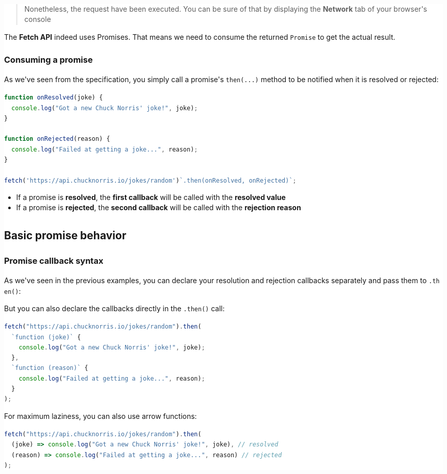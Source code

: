 > Nonetheless, the request have been executed. You can be sure of that by displaying the **Network** tab of your browser's console

The **Fetch API** indeed uses Promises. That means we need to consume the returned `Promise` to get the actual result.

### Consuming a promise

As we've seen from the specification, you simply call a promise's `then(...)` method to be notified when it is resolved or rejected:

```js
function onResolved(joke) {
  console.log("Got a new Chuck Norris' joke!", joke);
}

function onRejected(reason) {
  console.log("Failed at getting a joke...", reason);
}

fetch('https://api.chucknorris.io/jokes/random')`.then(onResolved, onRejected)`;
```

- If a promise is **resolved**, the **first callback** will be called with the **resolved value**
- If a promise is **rejected**, the **second callback** will be called with the **rejection reason**

## Basic promise behavior



### Promise callback syntax

As we've seen in the previous examples,
you can declare your resolution and rejection callbacks separately and pass them to `.then()`:

But you can also declare the callbacks directly in the `.then()` call:

```js
fetch("https://api.chucknorris.io/jokes/random").then(
  `function (joke)` {
    console.log("Got a new Chuck Norris' joke!", joke);
  },
  `function (reason)` {
    console.log("Failed at getting a joke...", reason);
  }
);
```

For maximum laziness, you can also use arrow functions:

```js
fetch("https://api.chucknorris.io/jokes/random").then(
  (joke) => console.log("Got a new Chuck Norris' joke!", joke), // resolved
  (reason) => console.log("Failed at getting a joke...", reason) // rejected
);
```
